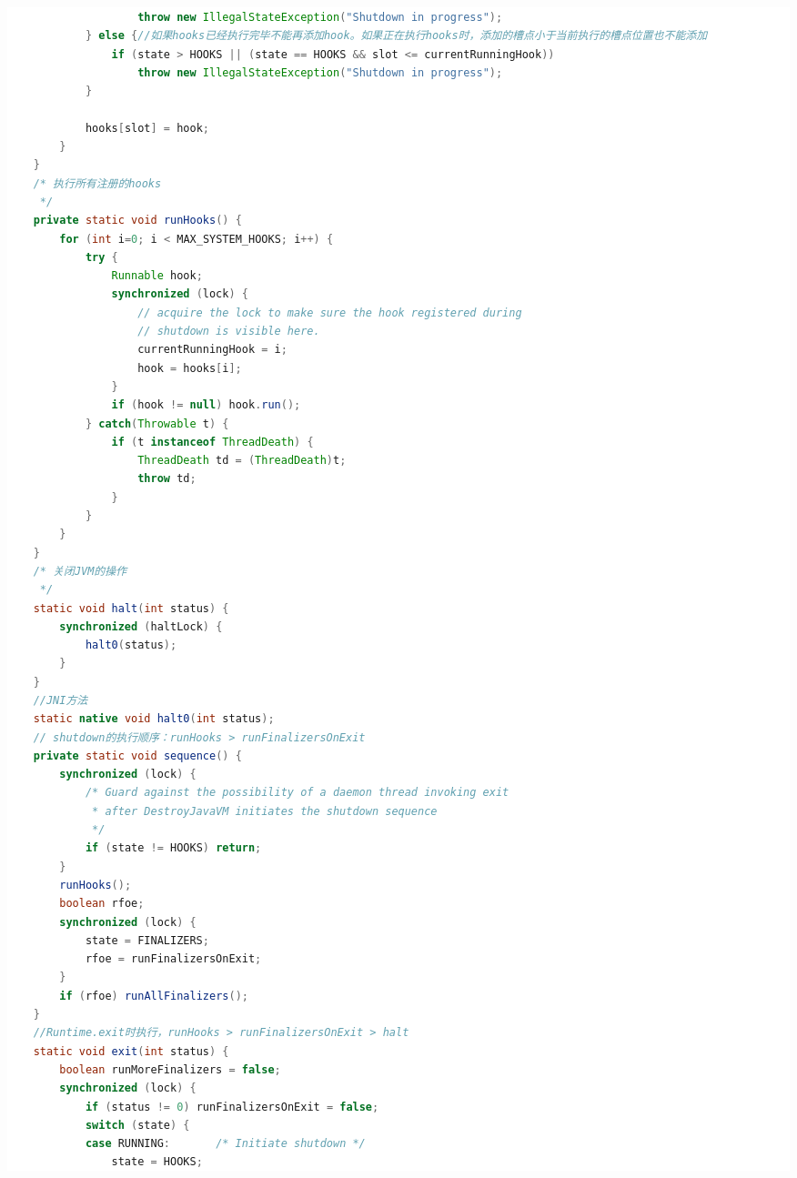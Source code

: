 ```java
                    throw new IllegalStateException("Shutdown in progress");
            } else {//如果hooks已经执行完毕不能再添加hook。如果正在执行hooks时，添加的槽点小于当前执行的槽点位置也不能添加
                if (state > HOOKS || (state == HOOKS && slot <= currentRunningHook))
                    throw new IllegalStateException("Shutdown in progress");
            }
 
            hooks[slot] = hook;
        }
    }
    /* 执行所有注册的hooks
     */
    private static void runHooks() {
        for (int i=0; i < MAX_SYSTEM_HOOKS; i++) {
            try {
                Runnable hook;
                synchronized (lock) {
                    // acquire the lock to make sure the hook registered during
                    // shutdown is visible here.
                    currentRunningHook = i;
                    hook = hooks[i];
                }
                if (hook != null) hook.run();
            } catch(Throwable t) {
                if (t instanceof ThreadDeath) {
                    ThreadDeath td = (ThreadDeath)t;
                    throw td;
                }
            }
        }
    }
    /* 关闭JVM的操作
     */
    static void halt(int status) {
        synchronized (haltLock) {
            halt0(status);
        }
    }
    //JNI方法
    static native void halt0(int status);
    // shutdown的执行顺序：runHooks > runFinalizersOnExit
    private static void sequence() {
        synchronized (lock) {
            /* Guard against the possibility of a daemon thread invoking exit
             * after DestroyJavaVM initiates the shutdown sequence
             */
            if (state != HOOKS) return;
        }
        runHooks();
        boolean rfoe;
        synchronized (lock) {
            state = FINALIZERS;
            rfoe = runFinalizersOnExit;
        }
        if (rfoe) runAllFinalizers();
    }
    //Runtime.exit时执行，runHooks > runFinalizersOnExit > halt
    static void exit(int status) {
        boolean runMoreFinalizers = false;
        synchronized (lock) {
            if (status != 0) runFinalizersOnExit = false;
            switch (state) {
            case RUNNING:       /* Initiate shutdown */
                state = HOOKS;
```